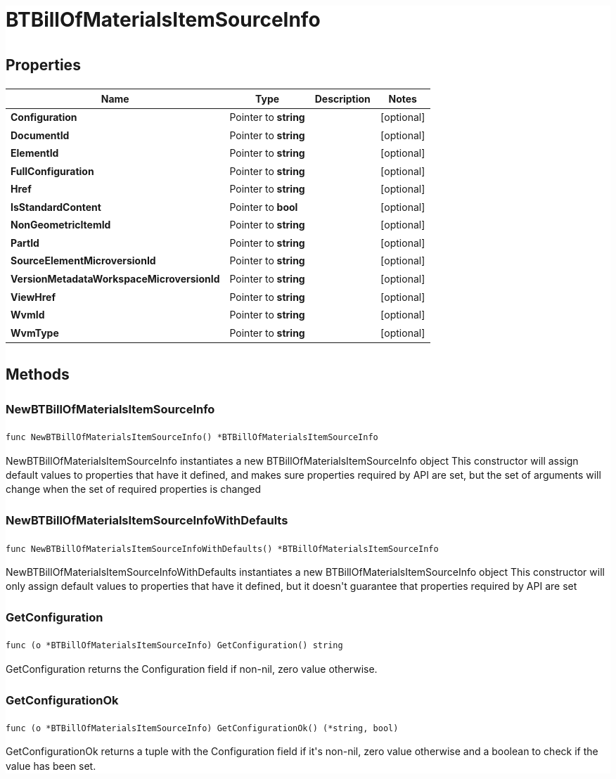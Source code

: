 # BTBillOfMaterialsItemSourceInfo

## Properties

Name | Type | Description | Notes
------------ | ------------- | ------------- | -------------
**Configuration** | Pointer to **string** |  | [optional] 
**DocumentId** | Pointer to **string** |  | [optional] 
**ElementId** | Pointer to **string** |  | [optional] 
**FullConfiguration** | Pointer to **string** |  | [optional] 
**Href** | Pointer to **string** |  | [optional] 
**IsStandardContent** | Pointer to **bool** |  | [optional] 
**NonGeometricItemId** | Pointer to **string** |  | [optional] 
**PartId** | Pointer to **string** |  | [optional] 
**SourceElementMicroversionId** | Pointer to **string** |  | [optional] 
**VersionMetadataWorkspaceMicroversionId** | Pointer to **string** |  | [optional] 
**ViewHref** | Pointer to **string** |  | [optional] 
**WvmId** | Pointer to **string** |  | [optional] 
**WvmType** | Pointer to **string** |  | [optional] 

## Methods

### NewBTBillOfMaterialsItemSourceInfo

`func NewBTBillOfMaterialsItemSourceInfo() *BTBillOfMaterialsItemSourceInfo`

NewBTBillOfMaterialsItemSourceInfo instantiates a new BTBillOfMaterialsItemSourceInfo object
This constructor will assign default values to properties that have it defined,
and makes sure properties required by API are set, but the set of arguments
will change when the set of required properties is changed

### NewBTBillOfMaterialsItemSourceInfoWithDefaults

`func NewBTBillOfMaterialsItemSourceInfoWithDefaults() *BTBillOfMaterialsItemSourceInfo`

NewBTBillOfMaterialsItemSourceInfoWithDefaults instantiates a new BTBillOfMaterialsItemSourceInfo object
This constructor will only assign default values to properties that have it defined,
but it doesn't guarantee that properties required by API are set

### GetConfiguration

`func (o *BTBillOfMaterialsItemSourceInfo) GetConfiguration() string`

GetConfiguration returns the Configuration field if non-nil, zero value otherwise.

### GetConfigurationOk

`func (o *BTBillOfMaterialsItemSourceInfo) GetConfigurationOk() (*string, bool)`

GetConfigurationOk returns a tuple with the Configuration field if it's non-nil, zero value otherwise
and a boolean to check if the value has been set.

